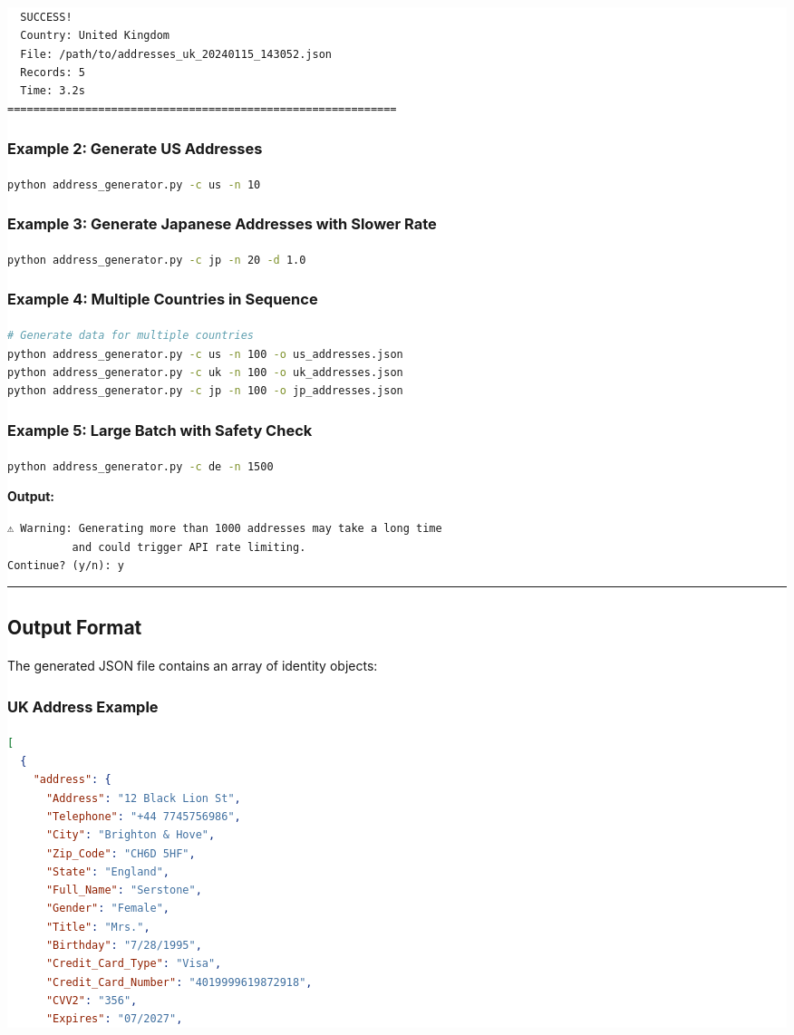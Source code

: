 ```
  SUCCESS!
  Country: United Kingdom
  File: /path/to/addresses_uk_20240115_143052.json
  Records: 5
  Time: 3.2s
============================================================
```

### Example 2: Generate US Addresses

```bash
python address_generator.py -c us -n 10
```

### Example 3: Generate Japanese Addresses with Slower Rate

```bash
python address_generator.py -c jp -n 20 -d 1.0
```

### Example 4: Multiple Countries in Sequence

```bash
# Generate data for multiple countries
python address_generator.py -c us -n 100 -o us_addresses.json
python address_generator.py -c uk -n 100 -o uk_addresses.json
python address_generator.py -c jp -n 100 -o jp_addresses.json
```

### Example 5: Large Batch with Safety Check

```bash
python address_generator.py -c de -n 1500
```

**Output:**
```
⚠ Warning: Generating more than 1000 addresses may take a long time
          and could trigger API rate limiting.
Continue? (y/n): y
```

---

## Output Format

The generated JSON file contains an array of identity objects:

### UK Address Example

```json
[
  {
    "address": {
      "Address": "12 Black Lion St",
      "Telephone": "+44 7745756986",
      "City": "Brighton & Hove",
      "Zip_Code": "CH6D 5HF",
      "State": "England",
      "Full_Name": "Serstone",
      "Gender": "Female",
      "Title": "Mrs.",
      "Birthday": "7/28/1995",
      "Credit_Card_Type": "Visa",
      "Credit_Card_Number": "4019999619872918",
      "CVV2": "356",
      "Expires": "07/2027",
```